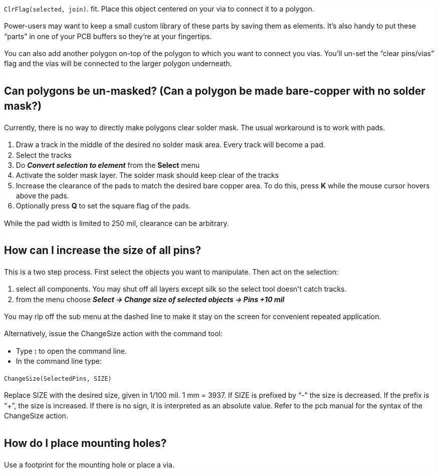 ```ClrFlag(selected, join)```.
fit.
Place this object centered on your via to connect it to a polygon.

Power-users may want to keep a small custom library of these parts by
saving them as elements.
It’s also handy to put these “parts” in one of your PCB buffers so
they’re at your fingertips.

You can also add another polygon on-top of the polygon to which you want
to connect you vias.
You’ll un-set the “clear pins/vias” flag and the vias will be connected
to the larger polygon underneath.

## Can polygons be un-masked? (Can a polygon be made bare-copper with no solder mask?)

Currently, there is no way to directly make polygons clear solder mask.
The usual workaround is to work with pads.

1. Draw a track in the middle of the desired no solder mask area.
   Every track will become a pad.
2. Select the tracks
3. Do <b><i>Convert selection to element</i></b> from the <b>Select</b>
   menu
4. Activate the solder mask layer.
   The solder mask should keep clear of the tracks
5. Increase the clearance of the pads to match the desired bare copper
   area.
   To do this, press <b>K</b> while the mouse cursor hovers above the
   pads.
6. Optionally press <b>Q</b> to set the square flag of the pads.

While the pad width is limited to 250 mil, clearance can be arbitrary.

## How can I increase the size of all pins?

This is a two step process. First select the objects you want to manipulate. Then act on the selection:

1. select all components.
   You may shut off all layers except silk so the select tool doesn't
   catch tracks.
2. from the menu choose <b><i>Select → Change size of selected objects → Pins +10 mil</i></b>

You may rip off the sub menu at the dashed line to make it stay on the
screen for convenient repeated application.

Alternatively, issue the ChangeSize action with the command tool:

- Type <b>:</b> to open the command line.
- In the command line type:
```
ChangeSize(SelectedPins, SIZE)
```
Replace SIZE with the desired size, given in 1/100 mil. 1 mm = 3937.
If SIZE is prefixed by “-” the size is decreased.
If the prefix is “+”, the size is increased.
If there is no sign, it is interpreted as an absolute value.
Refer to the pcb manual for the syntax of the ChangeSize action.

## How do I place mounting holes?

Use a footprint for the mounting hole or place a via.

```